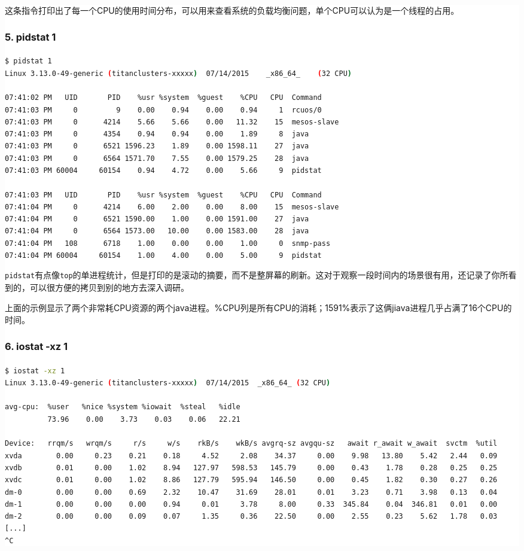 这条指令打印出了每一个CPU的使用时间分布，可以用来查看系统的负载均衡问题，单个CPU可以认为是一个线程的占用。

### 5. pidstat 1

```bash
$ pidstat 1
Linux 3.13.0-49-generic (titanclusters-xxxxx)  07/14/2015    _x86_64_    (32 CPU)

07:41:02 PM   UID       PID    %usr %system  %guest    %CPU   CPU  Command
07:41:03 PM     0         9    0.00    0.94    0.00    0.94     1  rcuos/0
07:41:03 PM     0      4214    5.66    5.66    0.00   11.32    15  mesos-slave
07:41:03 PM     0      4354    0.94    0.94    0.00    1.89     8  java
07:41:03 PM     0      6521 1596.23    1.89    0.00 1598.11    27  java
07:41:03 PM     0      6564 1571.70    7.55    0.00 1579.25    28  java
07:41:03 PM 60004     60154    0.94    4.72    0.00    5.66     9  pidstat

07:41:03 PM   UID       PID    %usr %system  %guest    %CPU   CPU  Command
07:41:04 PM     0      4214    6.00    2.00    0.00    8.00    15  mesos-slave
07:41:04 PM     0      6521 1590.00    1.00    0.00 1591.00    27  java
07:41:04 PM     0      6564 1573.00   10.00    0.00 1583.00    28  java
07:41:04 PM   108      6718    1.00    0.00    0.00    1.00     0  snmp-pass
07:41:04 PM 60004     60154    1.00    4.00    0.00    5.00     9  pidstat
```

`pidstat`有点像`top`的单进程统计，但是打印的是滚动的摘要，而不是整屏幕的刷新。这对于观察一段时间内的场景很有用，还记录了你所看到的，可以很方便的拷贝到别的地方去深入调研。

上面的示例显示了两个非常耗CPU资源的两个java进程。%CPU列是所有CPU的消耗；1591%表示了这俩jiava进程几乎占满了16个CPU的时间。

### 6. iostat -xz 1

```bash
$ iostat -xz 1
Linux 3.13.0-49-generic (titanclusters-xxxxx)  07/14/2015  _x86_64_ (32 CPU)

avg-cpu:  %user   %nice %system %iowait  %steal   %idle
          73.96    0.00    3.73    0.03    0.06   22.21

Device:   rrqm/s   wrqm/s     r/s     w/s    rkB/s    wkB/s avgrq-sz avgqu-sz   await r_await w_await  svctm  %util
xvda        0.00     0.23    0.21    0.18     4.52     2.08    34.37     0.00    9.98   13.80    5.42   2.44   0.09
xvdb        0.01     0.00    1.02    8.94   127.97   598.53   145.79     0.00    0.43    1.78    0.28   0.25   0.25
xvdc        0.01     0.00    1.02    8.86   127.79   595.94   146.50     0.00    0.45    1.82    0.30   0.27   0.26
dm-0        0.00     0.00    0.69    2.32    10.47    31.69    28.01     0.01    3.23    0.71    3.98   0.13   0.04
dm-1        0.00     0.00    0.00    0.94     0.01     3.78     8.00     0.33  345.84    0.04  346.81   0.01   0.00
dm-2        0.00     0.00    0.09    0.07     1.35     0.36    22.50     0.00    2.55    0.23    5.62   1.78   0.03
[...]
^C
```
